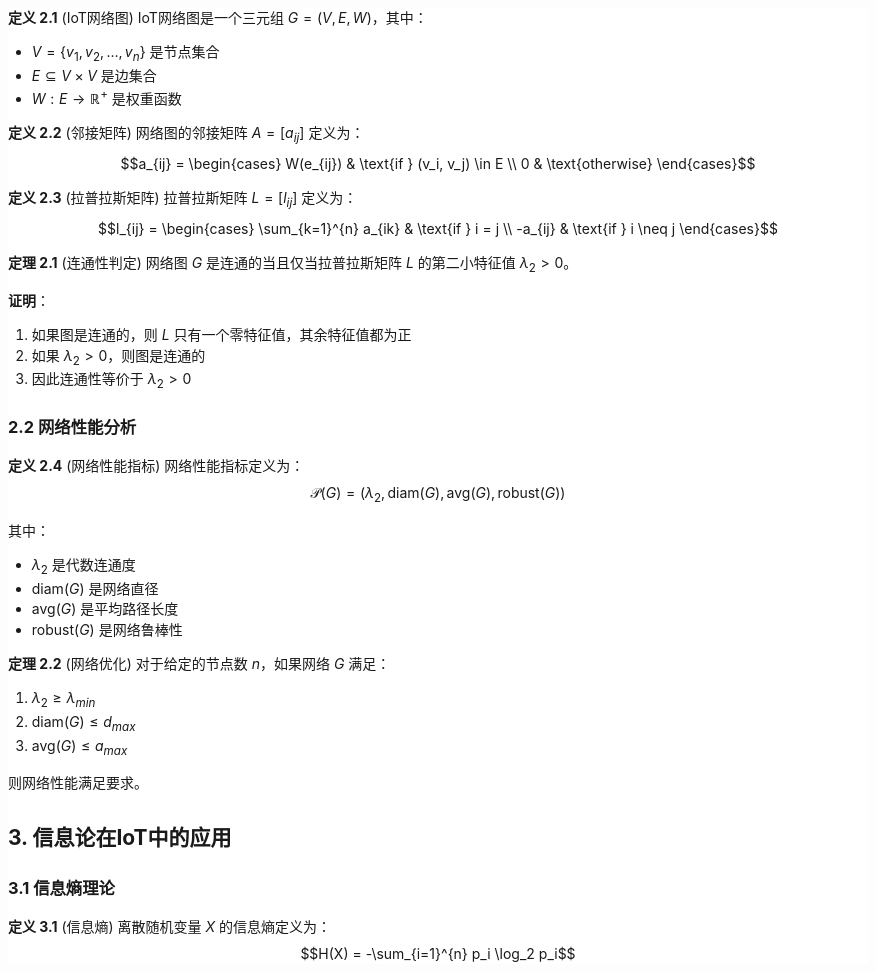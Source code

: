 **定义 2.1** (IoT网络图)
IoT网络图是一个三元组 $G = (V, E, W)$，其中：

- $V = \{v_1, v_2, \ldots, v_n\}$ 是节点集合
- $E \subseteq V \times V$ 是边集合
- $W: E \rightarrow \mathbb{R}^+$ 是权重函数

**定义 2.2** (邻接矩阵)
网络图的邻接矩阵 $A = [a_{ij}]$ 定义为：
$$a_{ij} = \begin{cases}
W(e_{ij}) & \text{if } (v_i, v_j) \in E \\
0 & \text{otherwise}
\end{cases}$$

**定义 2.3** (拉普拉斯矩阵)
拉普拉斯矩阵 $L = [l_{ij}]$ 定义为：
$$l_{ij} = \begin{cases}
\sum_{k=1}^{n} a_{ik} & \text{if } i = j \\
-a_{ij} & \text{if } i \neq j
\end{cases}$$

**定理 2.1** (连通性判定)
网络图 $G$ 是连通的当且仅当拉普拉斯矩阵 $L$ 的第二小特征值 $\lambda_2 > 0$。

**证明**：
1. 如果图是连通的，则 $L$ 只有一个零特征值，其余特征值都为正
2. 如果 $\lambda_2 > 0$，则图是连通的
3. 因此连通性等价于 $\lambda_2 > 0$

### 2.2 网络性能分析

**定义 2.4** (网络性能指标)
网络性能指标定义为：
$$\mathcal{P}(G) = (\lambda_2, \text{diam}(G), \text{avg}(G), \text{robust}(G))$$

其中：
- $\lambda_2$ 是代数连通度
- $\text{diam}(G)$ 是网络直径
- $\text{avg}(G)$ 是平均路径长度
- $\text{robust}(G)$ 是网络鲁棒性

**定理 2.2** (网络优化)
对于给定的节点数 $n$，如果网络 $G$ 满足：
1. $\lambda_2 \geq \lambda_{min}$
2. $\text{diam}(G) \leq d_{max}$
3. $\text{avg}(G) \leq a_{max}$

则网络性能满足要求。

## 3. 信息论在IoT中的应用

### 3.1 信息熵理论

**定义 3.1** (信息熵)
离散随机变量 $X$ 的信息熵定义为：
$$H(X) = -\sum_{i=1}^{n} p_i \log_2 p_i$$
